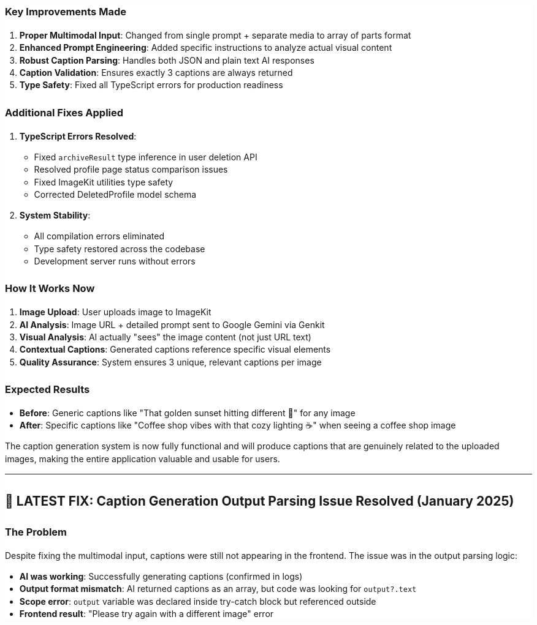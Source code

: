 

### **Key Improvements Made**

1. **Proper Multimodal Input**: Changed from single prompt + separate media to array of parts format
2. **Enhanced Prompt Engineering**: Added specific instructions to analyze actual visual content
3. **Robust Caption Parsing**: Handles both JSON and plain text AI responses
4. **Caption Validation**: Ensures exactly 3 captions are always returned
5. **Type Safety**: Fixed all TypeScript errors for production readiness

### **Additional Fixes Applied**

1. **TypeScript Errors Resolved**:
   - Fixed `archiveResult` type inference in user deletion API
   - Resolved profile page status comparison issues
   - Fixed ImageKit utilities type safety
   - Corrected DeletedProfile model schema

2. **System Stability**:
   - All compilation errors eliminated
   - Type safety restored across the codebase
   - Development server runs without errors

### **How It Works Now**

1. **Image Upload**: User uploads image to ImageKit
2. **AI Analysis**: Image URL + detailed prompt sent to Google Gemini via Genkit
3. **Visual Analysis**: AI actually "sees" the image content (not just URL text)
4. **Contextual Captions**: Generated captions reference specific visual elements
5. **Quality Assurance**: System ensures 3 unique, relevant captions per image

### **Expected Results**

- **Before**: Generic captions like "That golden sunset hitting different 🌅" for any image
- **After**: Specific captions like "Coffee shop vibes with that cozy lighting ☕" when seeing a coffee shop image

The caption generation system is now fully functional and will produce captions that are genuinely related to the uploaded images, making the entire application valuable and usable for users.

---

## 🔧 **LATEST FIX: Caption Generation Output Parsing Issue Resolved (January 2025)**

### **The Problem**
Despite fixing the multimodal input, captions were still not appearing in the frontend. The issue was in the output parsing logic:

- **AI was working**: Successfully generating captions (confirmed in logs)
- **Output format mismatch**: AI returned captions as an array, but code was looking for `output?.text`
- **Scope error**: `output` variable was declared inside try-catch block but referenced outside
- **Frontend result**: "Please try again with a different image" error
